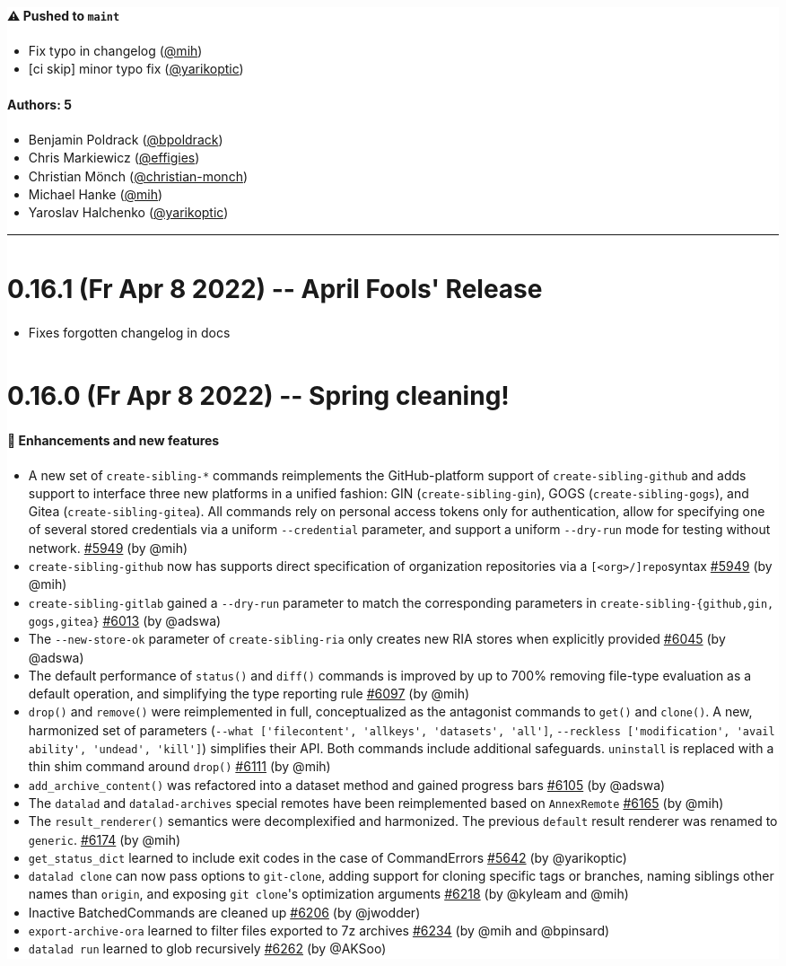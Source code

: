 #### ⚠️ Pushed to `maint`

- Fix typo in changelog ([@mih](https://github.com/mih))
- [ci skip] minor typo fix ([@yarikoptic](https://github.com/yarikoptic))

#### Authors: 5

- Benjamin Poldrack ([@bpoldrack](https://github.com/bpoldrack))
- Chris Markiewicz ([@effigies](https://github.com/effigies))
- Christian Mönch ([@christian-monch](https://github.com/christian-monch))
- Michael Hanke ([@mih](https://github.com/mih))
- Yaroslav Halchenko ([@yarikoptic](https://github.com/yarikoptic))

---

# 0.16.1 (Fr Apr 8 2022) --  April Fools' Release

- Fixes forgotten changelog in docs

# 0.16.0 (Fr Apr 8 2022) --  Spring cleaning!

#### 💫 Enhancements and new features

- A new set of ``create-sibling-*`` commands reimplements the GitHub-platform support of ``create-sibling-github`` and adds support to interface three new platforms in a unified fashion: GIN (``create-sibling-gin``), GOGS (``create-sibling-gogs``), and Gitea (``create-sibling-gitea``). All commands rely on personal access tokens only for authentication,  allow for specifying one of several stored credentials via a uniform ``--credential`` parameter, and support a uniform ``--dry-run`` mode for testing without network. [#5949](https://github.com/datalad/datalad/pull/5949) (by @mih)
- ``create-sibling-github`` now has supports direct specification of organization repositories via a ``[<org>/]repo``syntax  [#5949](https://github.com/datalad/datalad/pull/5949) (by @mih)
- ``create-sibling-gitlab`` gained a ``--dry-run`` parameter to match the corresponding parameters in ``create-sibling-{github,gin,gogs,gitea}`` [#6013](https://github.com/datalad/datalad/pull/6013) (by @adswa)
- The ``--new-store-ok`` parameter of ``create-sibling-ria`` only creates new RIA stores when explicitly provided [#6045](https://github.com/datalad/datalad/pull/6045) (by @adswa)
- The default performance of ``status()`` and ``diff()`` commands is improved by up to 700% removing file-type evaluation as a default operation, and simplifying the type reporting rule [#6097](https://github.com/datalad/datalad/pull/6097) (by @mih)
- ``drop()`` and ``remove()`` were reimplemented in full, conceptualized as the antagonist commands to ``get()`` and ``clone()``. A new, harmonized set of parameters (``--what ['filecontent', 'allkeys', 'datasets', 'all']``, ``--reckless ['modification', 'availability', 'undead', 'kill']``) simplifies their API. Both commands include additional safeguards. ``uninstall`` is replaced with a thin shim command around ``drop()`` [#6111](https://github.com/datalad/datalad/pull/6111) (by @mih)
- ``add_archive_content()`` was refactored into a dataset method and gained progress bars [#6105](https://github.com/datalad/datalad/pull/6105) (by @adswa)
- The ``datalad`` and ``datalad-archives`` special remotes have been reimplemented based on ``AnnexRemote`` [#6165](https://github.com/datalad/datalad/pull/6165) (by @mih)
- The ``result_renderer()`` semantics were decomplexified and harmonized. The previous ``default`` result renderer was renamed to ``generic``.  [#6174](https://github.com/datalad/datalad/pull/6174) (by @mih)
- ``get_status_dict`` learned to include exit codes in the case of CommandErrors [#5642](https://github.com/datalad/datalad/pull/5642) (by @yarikoptic)
- ``datalad clone`` can now pass options to ``git-clone``, adding support for cloning specific tags or branches, naming siblings other names than ``origin``, and exposing ``git clone``'s optimization arguments [#6218](https://github.com/datalad/datalad/pull/6218) (by @kyleam and @mih)
- Inactive BatchedCommands are cleaned up [#6206](https://github.com/datalad/datalad/pull/6206) (by @jwodder)
- ``export-archive-ora`` learned to filter files exported to 7z archives [#6234](https://github.com/datalad/datalad/pull/6234) (by @mih and @bpinsard)
- ``datalad run`` learned to glob recursively [#6262](https://github.com/datalad/datalad/pull/6262) (by @AKSoo)